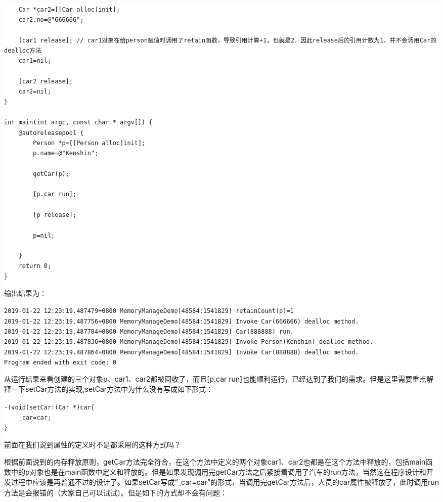 ```objc
    Car *car2=[[Car alloc]init];
    car2.no=@"666666";
    
    [car1 release]; // car1对象在给person赋值时调用了retain函数，导致引用计算+1，也就是2，因此release后的引用计数为1，并不会调用Car的dealloc方法
    car1=nil;
    
    [car2 release];
    car2=nil;
}

int main(int argc, const char * argv[]) {
    @autoreleasepool {
        Person *p=[[Person alloc]init];
        p.name=@"Kenshin";
        
        getCar(p);
        
        [p.car run];
        
        [p release];
        
        p=nil;
        
    }
    return 0;
}
```

输出结果为：

```
2019-01-22 12:23:19.487479+0800 MemoryManageDemo[48584:1541829] retainCount(p)=1
2019-01-22 12:23:19.487756+0800 MemoryManageDemo[48584:1541829] Invoke Car(666666) dealloc method.
2019-01-22 12:23:19.487784+0800 MemoryManageDemo[48584:1541829] Car(888888) run.
2019-01-22 12:23:19.487836+0800 MemoryManageDemo[48584:1541829] Invoke Person(Kenshin) dealloc method.
2019-01-22 12:23:19.487864+0800 MemoryManageDemo[48584:1541829] Invoke Car(888888) dealloc method.
Program ended with exit code: 0
```

从运行结果来看创建的三个对象p、car1、car2都被回收了，而且[p.car run]也能顺利运行，已经达到了我们的需求。但是这里需要重点解释一下setCar方法的实现,setCar方法中为什么没有写成如下形式：

```objc
-(void)setCar:(Car *)car{
    _car=car;
}
```

前面在我们说到属性的定义时不是都采用的这种方式吗？

根据前面说到的内存释放原则，getCar方法完全符合，在这个方法中定义的两个对象car1、car2也都是在这个方法中释放的，包括main函数中的p对象也是在main函数中定义和释放的。但是如果发现调用完getCar方法之后紧接着调用了汽车的run方法，当然这在程序设计和开发过程中应该是再普通不过的设计了。如果setCar写成“_car=car”的形式，当调用完getCar方法后，人员的car属性被释放了，此时调用run方法是会报错的（大家自己可以试试）。但是如下的方式却不会有问题：
